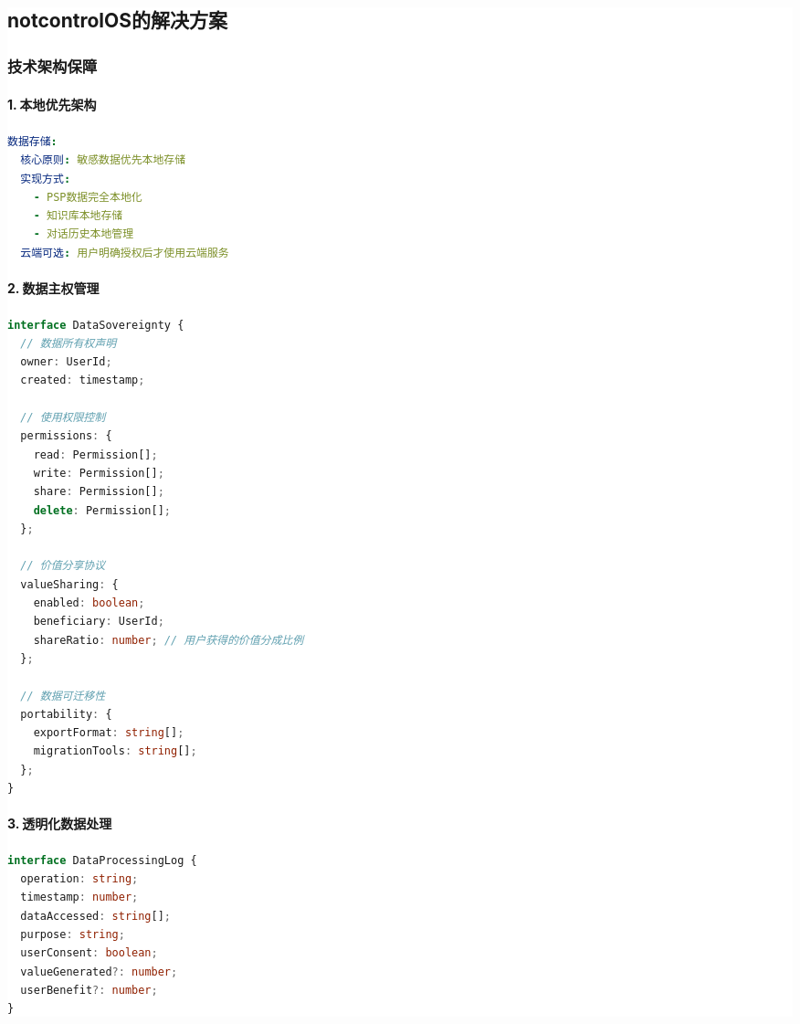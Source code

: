 ## notcontrolOS的解决方案

### 技术架构保障

#### 1. 本地优先架构
```yaml
数据存储:
  核心原则: 敏感数据优先本地存储
  实现方式: 
    - PSP数据完全本地化
    - 知识库本地存储
    - 对话历史本地管理
  云端可选: 用户明确授权后才使用云端服务
```

#### 2. 数据主权管理
```typescript
interface DataSovereignty {
  // 数据所有权声明
  owner: UserId;
  created: timestamp;
  
  // 使用权限控制
  permissions: {
    read: Permission[];
    write: Permission[];
    share: Permission[];
    delete: Permission[];
  };
  
  // 价值分享协议
  valueSharing: {
    enabled: boolean;
    beneficiary: UserId;
    shareRatio: number; // 用户获得的价值分成比例
  };
  
  // 数据可迁移性
  portability: {
    exportFormat: string[];
    migrationTools: string[];
  };
}
```

#### 3. 透明化数据处理
```typescript
interface DataProcessingLog {
  operation: string;
  timestamp: number;
  dataAccessed: string[];
  purpose: string;
  userConsent: boolean;
  valueGenerated?: number;
  userBenefit?: number;
}
```
